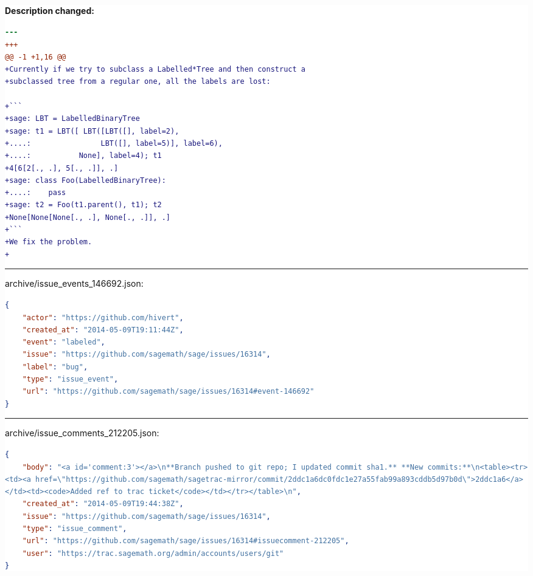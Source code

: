 ```json
```

**Description changed:**
``````diff
--- 
+++ 
@@ -1 +1,16 @@
+Currently if we try to subclass a Labelled*Tree and then construct a
+subclassed tree from a regular one, all the labels are lost:
 
+```
+sage: LBT = LabelledBinaryTree
+sage: t1 = LBT([ LBT([LBT([], label=2),
+....:                LBT([], label=5)], label=6),
+....:           None], label=4); t1
+4[6[2[., .], 5[., .]], .]
+sage: class Foo(LabelledBinaryTree):
+....:    pass
+sage: t2 = Foo(t1.parent(), t1); t2
+None[None[None[., .], None[., .]], .]
+```
+We fix the problem.
+
``````




---

archive/issue_events_146692.json:
```json
{
    "actor": "https://github.com/hivert",
    "created_at": "2014-05-09T19:11:44Z",
    "event": "labeled",
    "issue": "https://github.com/sagemath/sage/issues/16314",
    "label": "bug",
    "type": "issue_event",
    "url": "https://github.com/sagemath/sage/issues/16314#event-146692"
}
```



---

archive/issue_comments_212205.json:
```json
{
    "body": "<a id='comment:3'></a>\n**Branch pushed to git repo; I updated commit sha1.** **New commits:**\n<table><tr><td><a href=\"https://github.com/sagemath/sagetrac-mirror/commit/2ddc1a6dc0fdc1e27a55fab99a893cddb5d97b0d\">2ddc1a6</a></td><td><code>Added ref to trac ticket</code></td></tr></table>\n",
    "created_at": "2014-05-09T19:44:38Z",
    "issue": "https://github.com/sagemath/sage/issues/16314",
    "type": "issue_comment",
    "url": "https://github.com/sagemath/sage/issues/16314#issuecomment-212205",
    "user": "https://trac.sagemath.org/admin/accounts/users/git"
}
```
